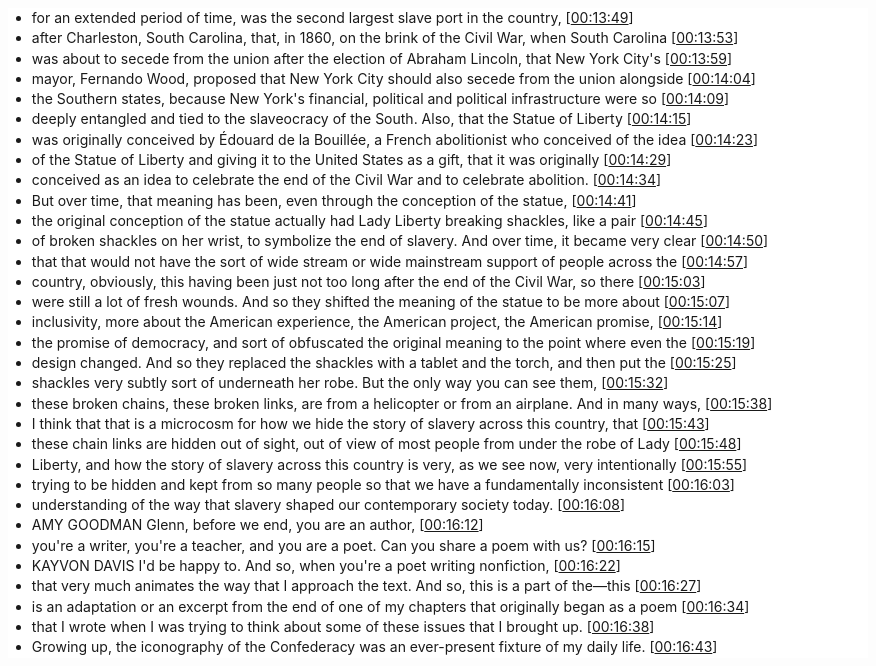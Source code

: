 *  for an extended period of time, was the second largest slave port in the country, [[00:13:49](https://www.youtube.com/watch?v=KcnB3lFO_iE&t=829.78s)]
*  after Charleston, South Carolina, that, in 1860, on the brink of the Civil War, when South Carolina [[00:13:53](https://www.youtube.com/watch?v=KcnB3lFO_iE&t=833.38s)]
*  was about to secede from the union after the election of Abraham Lincoln, that New York City's [[00:13:59](https://www.youtube.com/watch?v=KcnB3lFO_iE&t=839.8599999999999s)]
*  mayor, Fernando Wood, proposed that New York City should also secede from the union alongside [[00:14:04](https://www.youtube.com/watch?v=KcnB3lFO_iE&t=844.34s)]
*  the Southern states, because New York's financial, political and political infrastructure were so [[00:14:09](https://www.youtube.com/watch?v=KcnB3lFO_iE&t=849.94s)]
*  deeply entangled and tied to the slaveocracy of the South. Also, that the Statue of Liberty [[00:14:15](https://www.youtube.com/watch?v=KcnB3lFO_iE&t=855.94s)]
*  was originally conceived by Édouard de la Bouillée, a French abolitionist who conceived of the idea [[00:14:23](https://www.youtube.com/watch?v=KcnB3lFO_iE&t=863.5400000000001s)]
*  of the Statue of Liberty and giving it to the United States as a gift, that it was originally [[00:14:29](https://www.youtube.com/watch?v=KcnB3lFO_iE&t=869.7800000000001s)]
*  conceived as an idea to celebrate the end of the Civil War and to celebrate abolition. [[00:14:34](https://www.youtube.com/watch?v=KcnB3lFO_iE&t=874.1s)]
*  But over time, that meaning has been, even through the conception of the statue, [[00:14:41](https://www.youtube.com/watch?v=KcnB3lFO_iE&t=881.22s)]
*  the original conception of the statue actually had Lady Liberty breaking shackles, like a pair [[00:14:45](https://www.youtube.com/watch?v=KcnB3lFO_iE&t=885.46s)]
*  of broken shackles on her wrist, to symbolize the end of slavery. And over time, it became very clear [[00:14:50](https://www.youtube.com/watch?v=KcnB3lFO_iE&t=890.66s)]
*  that that would not have the sort of wide stream or wide mainstream support of people across the [[00:14:57](https://www.youtube.com/watch?v=KcnB3lFO_iE&t=897.62s)]
*  country, obviously, this having been just not too long after the end of the Civil War, so there [[00:15:03](https://www.youtube.com/watch?v=KcnB3lFO_iE&t=903.62s)]
*  were still a lot of fresh wounds. And so they shifted the meaning of the statue to be more about [[00:15:07](https://www.youtube.com/watch?v=KcnB3lFO_iE&t=907.94s)]
*  inclusivity, more about the American experience, the American project, the American promise, [[00:15:14](https://www.youtube.com/watch?v=KcnB3lFO_iE&t=914.34s)]
*  the promise of democracy, and sort of obfuscated the original meaning to the point where even the [[00:15:19](https://www.youtube.com/watch?v=KcnB3lFO_iE&t=919.46s)]
*  design changed. And so they replaced the shackles with a tablet and the torch, and then put the [[00:15:25](https://www.youtube.com/watch?v=KcnB3lFO_iE&t=925.3s)]
*  shackles very subtly sort of underneath her robe. But the only way you can see them, [[00:15:32](https://www.youtube.com/watch?v=KcnB3lFO_iE&t=932.02s)]
*  these broken chains, these broken links, are from a helicopter or from an airplane. And in many ways, [[00:15:38](https://www.youtube.com/watch?v=KcnB3lFO_iE&t=938.5s)]
*  I think that that is a microcosm for how we hide the story of slavery across this country, that [[00:15:43](https://www.youtube.com/watch?v=KcnB3lFO_iE&t=943.38s)]
*  these chain links are hidden out of sight, out of view of most people from under the robe of Lady [[00:15:48](https://www.youtube.com/watch?v=KcnB3lFO_iE&t=948.34s)]
*  Liberty, and how the story of slavery across this country is very, as we see now, very intentionally [[00:15:55](https://www.youtube.com/watch?v=KcnB3lFO_iE&t=955.78s)]
*  trying to be hidden and kept from so many people so that we have a fundamentally inconsistent [[00:16:03](https://www.youtube.com/watch?v=KcnB3lFO_iE&t=963.14s)]
*  understanding of the way that slavery shaped our contemporary society today. [[00:16:08](https://www.youtube.com/watch?v=KcnB3lFO_iE&t=968.5799999999999s)]
*  AMY GOODMAN Glenn, before we end, you are an author, [[00:16:12](https://www.youtube.com/watch?v=KcnB3lFO_iE&t=972.1s)]
*  you're a writer, you're a teacher, and you are a poet. Can you share a poem with us? [[00:16:15](https://www.youtube.com/watch?v=KcnB3lFO_iE&t=975.9399999999999s)]
*  KAYVON DAVIS I'd be happy to. And so, when you're a poet writing nonfiction, [[00:16:22](https://www.youtube.com/watch?v=KcnB3lFO_iE&t=982.02s)]
*  that very much animates the way that I approach the text. And so, this is a part of the—this [[00:16:27](https://www.youtube.com/watch?v=KcnB3lFO_iE&t=987.78s)]
*  is an adaptation or an excerpt from the end of one of my chapters that originally began as a poem [[00:16:34](https://www.youtube.com/watch?v=KcnB3lFO_iE&t=994.18s)]
*  that I wrote when I was trying to think about some of these issues that I brought up. [[00:16:38](https://www.youtube.com/watch?v=KcnB3lFO_iE&t=998.9s)]
*  Growing up, the iconography of the Confederacy was an ever-present fixture of my daily life. [[00:16:43](https://www.youtube.com/watch?v=KcnB3lFO_iE&t=1003.3000000000001s)]